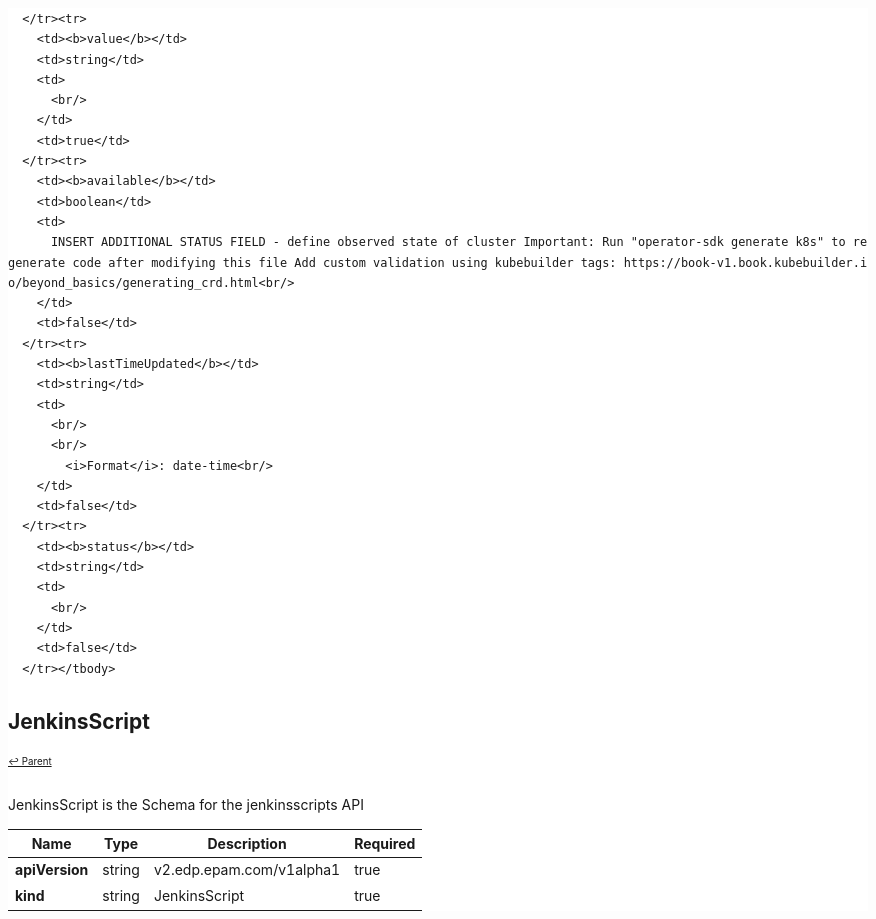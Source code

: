       </tr><tr>
        <td><b>value</b></td>
        <td>string</td>
        <td>
          <br/>
        </td>
        <td>true</td>
      </tr><tr>
        <td><b>available</b></td>
        <td>boolean</td>
        <td>
          INSERT ADDITIONAL STATUS FIELD - define observed state of cluster Important: Run "operator-sdk generate k8s" to regenerate code after modifying this file Add custom validation using kubebuilder tags: https://book-v1.book.kubebuilder.io/beyond_basics/generating_crd.html<br/>
        </td>
        <td>false</td>
      </tr><tr>
        <td><b>lastTimeUpdated</b></td>
        <td>string</td>
        <td>
          <br/>
          <br/>
            <i>Format</i>: date-time<br/>
        </td>
        <td>false</td>
      </tr><tr>
        <td><b>status</b></td>
        <td>string</td>
        <td>
          <br/>
        </td>
        <td>false</td>
      </tr></tbody>
</table>

## JenkinsScript
<sup><sup>[↩ Parent](#v2edpepamcomv1alpha1 )</sup></sup>






JenkinsScript is the Schema for the jenkinsscripts API

<table>
    <thead>
        <tr>
            <th>Name</th>
            <th>Type</th>
            <th>Description</th>
            <th>Required</th>
        </tr>
    </thead>
    <tbody><tr>
      <td><b>apiVersion</b></td>
      <td>string</td>
      <td>v2.edp.epam.com/v1alpha1</td>
      <td>true</td>
      </tr>
      <tr>
      <td><b>kind</b></td>
      <td>string</td>
      <td>JenkinsScript</td>
      <td>true</td>
      </tr>